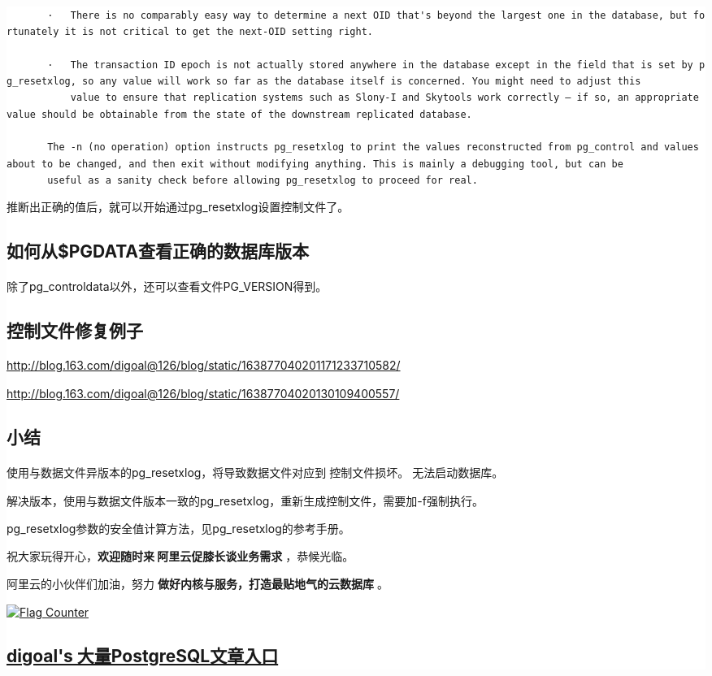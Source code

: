 ```  
       ·   There is no comparably easy way to determine a next OID that's beyond the largest one in the database, but fortunately it is not critical to get the next-OID setting right.  
  
       ·   The transaction ID epoch is not actually stored anywhere in the database except in the field that is set by pg_resetxlog, so any value will work so far as the database itself is concerned. You might need to adjust this  
           value to ensure that replication systems such as Slony-I and Skytools work correctly — if so, an appropriate value should be obtainable from the state of the downstream replicated database.  
  
       The -n (no operation) option instructs pg_resetxlog to print the values reconstructed from pg_control and values about to be changed, and then exit without modifying anything. This is mainly a debugging tool, but can be  
       useful as a sanity check before allowing pg_resetxlog to proceed for real.  
```  
    
推断出正确的值后，就可以开始通过pg_resetxlog设置控制文件了。    
  
## 如何从$PGDATA查看正确的数据库版本    
除了pg_controldata以外，还可以查看文件PG_VERSION得到。    
    
## 控制文件修复例子  
http://blog.163.com/digoal@126/blog/static/163877040201171233710582/    
    
http://blog.163.com/digoal@126/blog/static/16387704020130109400557/    
    
## 小结  
使用与数据文件异版本的pg_resetxlog，将导致数据文件对应到 控制文件损坏。  无法启动数据库。    
    
解决版本，使用与数据文件版本一致的pg_resetxlog，重新生成控制文件，需要加-f强制执行。    
    
pg_resetxlog参数的安全值计算方法，见pg_resetxlog的参考手册。    
    
    
祝大家玩得开心，**欢迎随时来 阿里云促膝长谈业务需求** ，恭候光临。    
    
阿里云的小伙伴们加油，努力 **做好内核与服务，打造最贴地气的云数据库** 。    
    
  
                                                                                    
                                      
                                  
  
<a rel="nofollow" href="http://info.flagcounter.com/h9V1"  ><img src="http://s03.flagcounter.com/count/h9V1/bg_FFFFFF/txt_000000/border_CCCCCC/columns_2/maxflags_12/viewers_0/labels_0/pageviews_0/flags_0/"  alt="Flag Counter"  border="0"  ></a>  
  
  
  
  
  
  
## [digoal's 大量PostgreSQL文章入口](https://github.com/digoal/blog/blob/master/README.md "22709685feb7cab07d30f30387f0a9ae")
  
